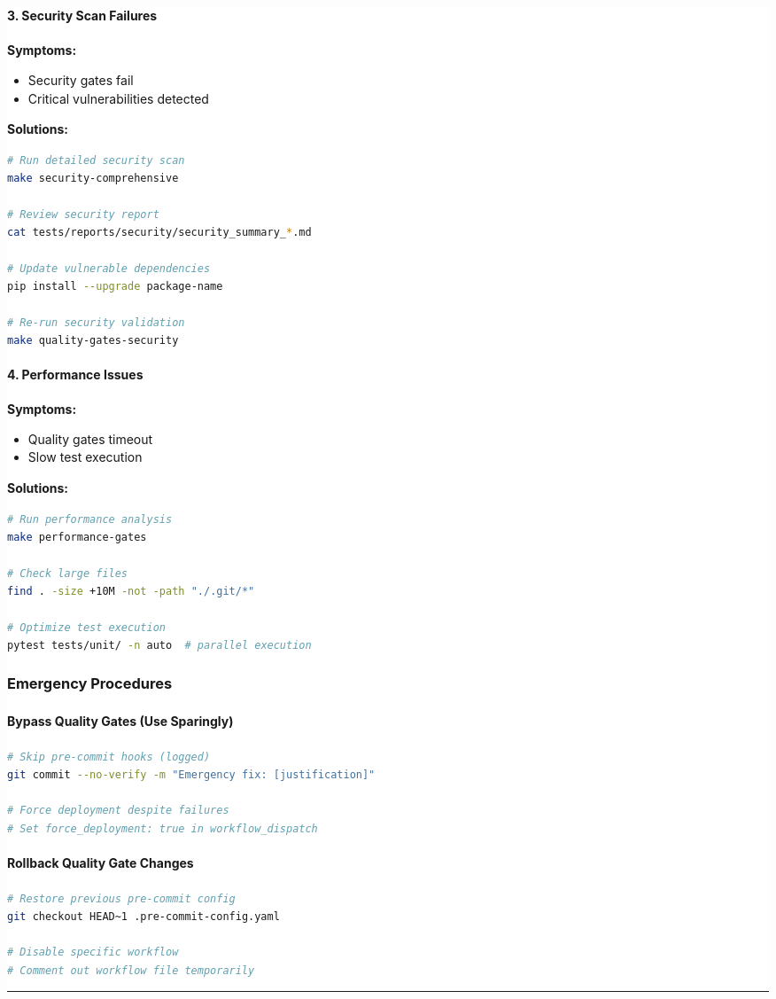 #### 3. Security Scan Failures

**Symptoms:**
- Security gates fail
- Critical vulnerabilities detected

**Solutions:**
```bash
# Run detailed security scan
make security-comprehensive

# Review security report
cat tests/reports/security/security_summary_*.md

# Update vulnerable dependencies
pip install --upgrade package-name

# Re-run security validation
make quality-gates-security
```

#### 4. Performance Issues

**Symptoms:**
- Quality gates timeout
- Slow test execution

**Solutions:**
```bash
# Run performance analysis
make performance-gates

# Check large files
find . -size +10M -not -path "./.git/*"

# Optimize test execution
pytest tests/unit/ -n auto  # parallel execution
```

### Emergency Procedures

#### Bypass Quality Gates (Use Sparingly)

```bash
# Skip pre-commit hooks (logged)
git commit --no-verify -m "Emergency fix: [justification]"

# Force deployment despite failures
# Set force_deployment: true in workflow_dispatch
```

#### Rollback Quality Gate Changes

```bash
# Restore previous pre-commit config
git checkout HEAD~1 .pre-commit-config.yaml

# Disable specific workflow
# Comment out workflow file temporarily
```

---
